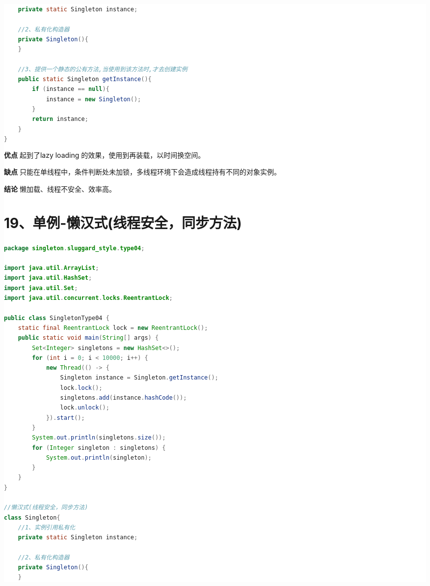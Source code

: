 ```java
    private static Singleton instance;

    //2、私有化构造器
    private Singleton(){
    }

    //3、提供一个静态的公有方法,当使用到该方法时,才去创建实例
    public static Singleton getInstance(){
        if (instance == null){
            instance = new Singleton();
        }
        return instance;
    }
}
```

**优点**
起到了lazy loading 的效果，使用到再装载，以时间换空间。

**缺点**
只能在单线程中，条件判断处未加锁，多线程环境下会造成线程持有不同的对象实例。

**结论**
懒加载、线程不安全、效率高。



# 19、单例-懒汉式(线程安全，同步方法)

```java
package singleton.sluggard_style.type04;

import java.util.ArrayList;
import java.util.HashSet;
import java.util.Set;
import java.util.concurrent.locks.ReentrantLock;

public class SingletonType04 {
    static final ReentrantLock lock = new ReentrantLock();
    public static void main(String[] args) {
        Set<Integer> singletons = new HashSet<>();
        for (int i = 0; i < 10000; i++) {
            new Thread(() -> {
                Singleton instance = Singleton.getInstance();
                lock.lock();
                singletons.add(instance.hashCode());
                lock.unlock();
            }).start();
        }
        System.out.println(singletons.size());
        for (Integer singleton : singletons) {
            System.out.println(singleton);
        }
    }
}

//懒汉式(线程安全，同步方法)
class Singleton{
    //1、实例引用私有化
    private static Singleton instance;

    //2、私有化构造器
    private Singleton(){
    }

```